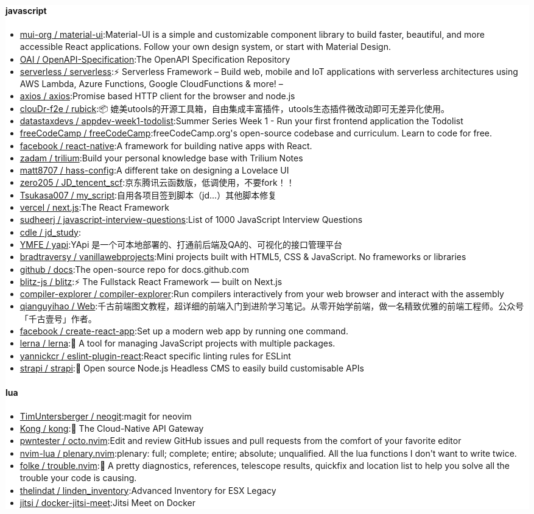 #### javascript
* [mui-org / material-ui](https://github.com/mui-org/material-ui):Material-UI is a simple and customizable component library to build faster, beautiful, and more accessible React applications. Follow your own design system, or start with Material Design.
* [OAI / OpenAPI-Specification](https://github.com/OAI/OpenAPI-Specification):The OpenAPI Specification Repository
* [serverless / serverless](https://github.com/serverless/serverless):⚡
Serverless Framework – Build web, mobile and IoT applications with serverless architectures using AWS Lambda, Azure Functions, Google CloudFunctions & more! –
* [axios / axios](https://github.com/axios/axios):Promise based HTTP client for the browser and node.js
* [clouDr-f2e / rubick](https://github.com/clouDr-f2e/rubick):📦
媲美utools的开源工具箱，自由集成丰富插件，utools生态插件微改动即可无差异化使用。
* [datastaxdevs / appdev-week1-todolist](https://github.com/datastaxdevs/appdev-week1-todolist):Summer Series Week 1 - Run your first frontend application the Todolist
* [freeCodeCamp / freeCodeCamp](https://github.com/freeCodeCamp/freeCodeCamp):freeCodeCamp.org's open-source codebase and curriculum. Learn to code for free.
* [facebook / react-native](https://github.com/facebook/react-native):A framework for building native apps with React.
* [zadam / trilium](https://github.com/zadam/trilium):Build your personal knowledge base with Trilium Notes
* [matt8707 / hass-config](https://github.com/matt8707/hass-config):A different take on designing a Lovelace UI
* [zero205 / JD_tencent_scf](https://github.com/zero205/JD_tencent_scf):京东腾讯云函数版，低调使用，不要fork！！
* [Tsukasa007 / my_script](https://github.com/Tsukasa007/my_script):自用各项目签到脚本（jd...）其他脚本修复
* [vercel / next.js](https://github.com/vercel/next.js):The React Framework
* [sudheerj / javascript-interview-questions](https://github.com/sudheerj/javascript-interview-questions):List of 1000 JavaScript Interview Questions
* [cdle / jd_study](https://github.com/cdle/jd_study):
* [YMFE / yapi](https://github.com/YMFE/yapi):YApi 是一个可本地部署的、打通前后端及QA的、可视化的接口管理平台
* [bradtraversy / vanillawebprojects](https://github.com/bradtraversy/vanillawebprojects):Mini projects built with HTML5, CSS & JavaScript. No frameworks or libraries
* [github / docs](https://github.com/github/docs):The open-source repo for docs.github.com
* [blitz-js / blitz](https://github.com/blitz-js/blitz):⚡️
The Fullstack React Framework — built on Next.js
* [compiler-explorer / compiler-explorer](https://github.com/compiler-explorer/compiler-explorer):Run compilers interactively from your web browser and interact with the assembly
* [qianguyihao / Web](https://github.com/qianguyihao/Web):千古前端图文教程，超详细的前端入门到进阶学习笔记。从零开始学前端，做一名精致优雅的前端工程师。公众号「千古壹号」作者。
* [facebook / create-react-app](https://github.com/facebook/create-react-app):Set up a modern web app by running one command.
* [lerna / lerna](https://github.com/lerna/lerna):🐉
A tool for managing JavaScript projects with multiple packages.
* [yannickcr / eslint-plugin-react](https://github.com/yannickcr/eslint-plugin-react):React specific linting rules for ESLint
* [strapi / strapi](https://github.com/strapi/strapi):🚀
Open source Node.js Headless CMS to easily build customisable APIs

#### lua
* [TimUntersberger / neogit](https://github.com/TimUntersberger/neogit):magit for neovim
* [Kong / kong](https://github.com/Kong/kong):🦍
The Cloud-Native API Gateway
* [pwntester / octo.nvim](https://github.com/pwntester/octo.nvim):Edit and review GitHub issues and pull requests from the comfort of your favorite editor
* [nvim-lua / plenary.nvim](https://github.com/nvim-lua/plenary.nvim):plenary: full; complete; entire; absolute; unqualified. All the lua functions I don't want to write twice.
* [folke / trouble.nvim](https://github.com/folke/trouble.nvim):🚦
A pretty diagnostics, references, telescope results, quickfix and location list to help you solve all the trouble your code is causing.
* [thelindat / linden_inventory](https://github.com/thelindat/linden_inventory):Advanced Inventory for ESX Legacy
* [jitsi / docker-jitsi-meet](https://github.com/jitsi/docker-jitsi-meet):Jitsi Meet on Docker